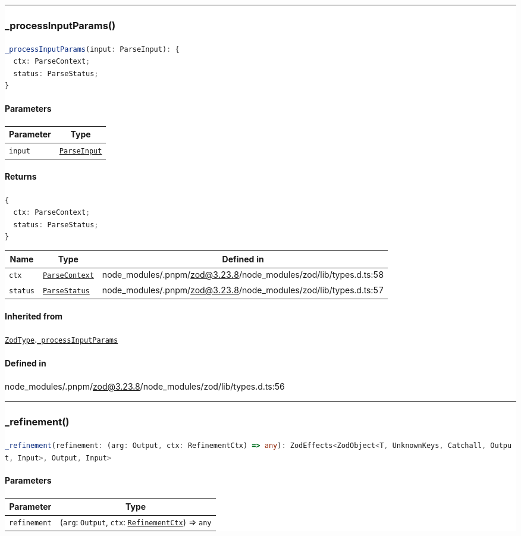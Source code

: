***

### \_processInputParams()

```ts
_processInputParams(input: ParseInput): {
  ctx: ParseContext;
  status: ParseStatus;
}
```

#### Parameters

| Parameter | Type |
| ------ | ------ |
| `input` | [`ParseInput`](../type-aliases/ParseInput.md) |

#### Returns

```ts
{
  ctx: ParseContext;
  status: ParseStatus;
}
```

| Name | Type | Defined in |
| ------ | ------ | ------ |
| `ctx` | [`ParseContext`](../interfaces/ParseContext.md) | node\_modules/.pnpm/zod@3.23.8/node\_modules/zod/lib/types.d.ts:58 |
| `status` | [`ParseStatus`](ParseStatus.md) | node\_modules/.pnpm/zod@3.23.8/node\_modules/zod/lib/types.d.ts:57 |

#### Inherited from

[`ZodType`](ZodType.md).[`_processInputParams`](ZodType.md#_processinputparams)

#### Defined in

node\_modules/.pnpm/zod@3.23.8/node\_modules/zod/lib/types.d.ts:56

***

### \_refinement()

```ts
_refinement(refinement: (arg: Output, ctx: RefinementCtx) => any): ZodEffects<ZodObject<T, UnknownKeys, Catchall, Output, Input>, Output, Input>
```

#### Parameters

| Parameter | Type |
| ------ | ------ |
| `refinement` | (`arg`: `Output`, `ctx`: [`RefinementCtx`](../interfaces/RefinementCtx.md)) => `any` |
